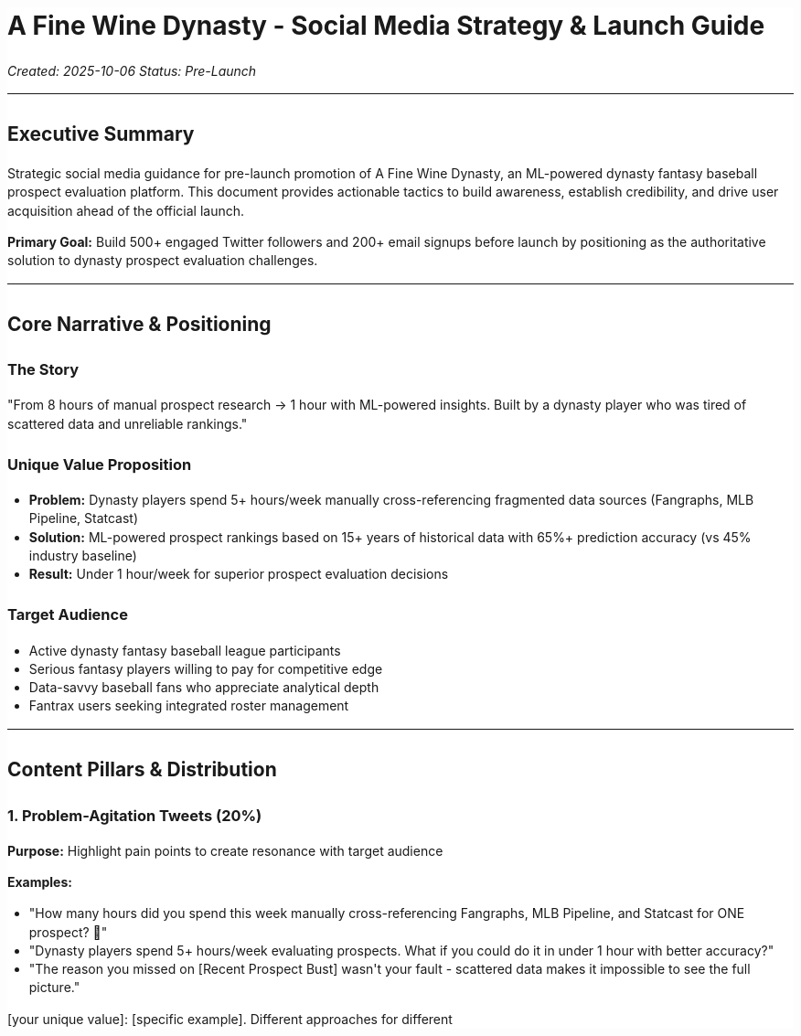 # A Fine Wine Dynasty - Social Media Strategy & Launch Guide

*Created: 2025-10-06*
*Status: Pre-Launch*

---

## Executive Summary

Strategic social media guidance for pre-launch promotion of A Fine Wine Dynasty, an ML-powered dynasty fantasy baseball prospect evaluation platform. This document provides actionable tactics to build awareness, establish credibility, and drive user acquisition ahead of the official launch.

**Primary Goal:** Build 500+ engaged Twitter followers and 200+ email signups before launch by positioning as the authoritative solution to dynasty prospect evaluation challenges.

---

## Core Narrative & Positioning

### The Story
"From 8 hours of manual prospect research → 1 hour with ML-powered insights. Built by a dynasty player who was tired of scattered data and unreliable rankings."

### Unique Value Proposition
- **Problem:** Dynasty players spend 5+ hours/week manually cross-referencing fragmented data sources (Fangraphs, MLB Pipeline, Statcast)
- **Solution:** ML-powered prospect rankings based on 15+ years of historical data with 65%+ prediction accuracy (vs 45% industry baseline)
- **Result:** Under 1 hour/week for superior prospect evaluation decisions

### Target Audience
- Active dynasty fantasy baseball league participants
- Serious fantasy players willing to pay for competitive edge
- Data-savvy baseball fans who appreciate analytical depth
- Fantrax users seeking integrated roster management

---

## Content Pillars & Distribution

### 1. Problem-Agitation Tweets (20%)
**Purpose:** Highlight pain points to create resonance with target audience

**Examples:**
- "How many hours did you spend this week manually cross-referencing Fangraphs, MLB Pipeline, and Statcast for ONE prospect? 🤯"
- "Dynasty players spend 5+ hours/week evaluating prospects. What if you could do it in under 1 hour with better accuracy?"
- "The reason you missed on [Recent Prospect Bust] wasn't your fault - scattered data makes it impossible to see the full picture."


[your unique value]: [specific example]. Different approaches for different